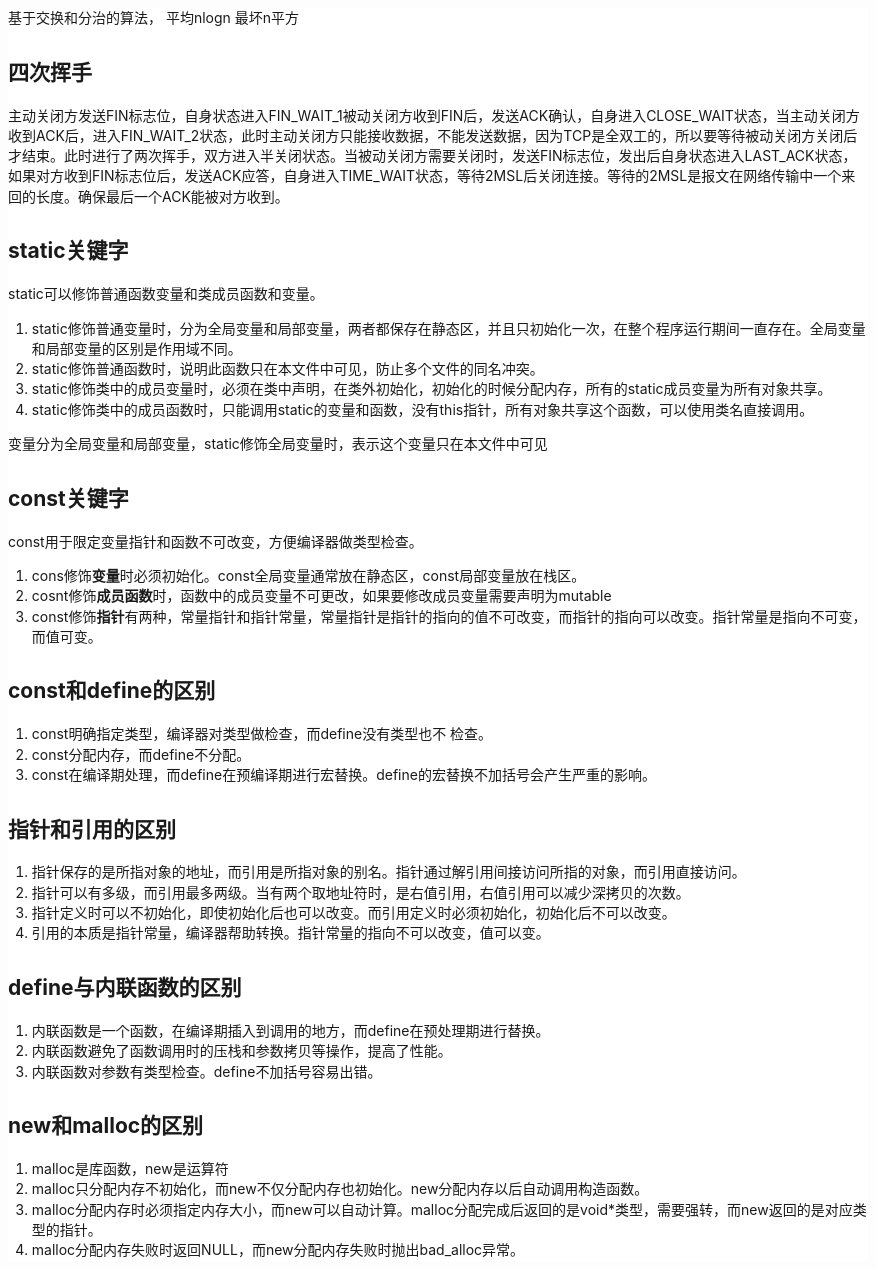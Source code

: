基于交换和分治的算法， 平均nlogn 最坏n平方

## 四次挥手

主动关闭方发送FIN标志位，自身状态进入FIN_WAIT_1被动关闭方收到FIN后，发送ACK确认，自身进入CLOSE_WAIT状态，当主动关闭方收到ACK后，进入FIN_WAIT_2状态，此时主动关闭方只能接收数据，不能发送数据，因为TCP是全双工的，所以要等待被动关闭方关闭后才结束。此时进行了两次挥手，双方进入半关闭状态。当被动关闭方需要关闭时，发送FIN标志位，发出后自身状态进入LAST_ACK状态，如果对方收到FIN标志位后，发送ACK应答，自身进入TIME_WAIT状态，等待2MSL后关闭连接。等待的2MSL是报文在网络传输中一个来回的长度。确保最后一个ACK能被对方收到。

## static关键字

static可以修饰普通函数变量和类成员函数和变量。

1.  static修饰普通变量时，分为全局变量和局部变量，两者都保存在静态区，并且只初始化一次，在整个程序运行期间一直存在。全局变量和局部变量的区别是作用域不同。
2.  static修饰普通函数时，说明此函数只在本文件中可见，防止多个文件的同名冲突。
3.  static修饰类中的成员变量时，必须在类中声明，在类外初始化，初始化的时候分配内存，所有的static成员变量为所有对象共享。
4.  static修饰类中的成员函数时，只能调用static的变量和函数，没有this指针，所有对象共享这个函数，可以使用类名直接调用。



变量分为全局变量和局部变量，static修饰全局变量时，表示这个变量只在本文件中可见

## const关键字

const用于限定变量指针和函数不可改变，方便编译器做类型检查。

1.  cons修饰**变量**时必须初始化。const全局变量通常放在静态区，const局部变量放在栈区。
2.  cosnt修饰**成员函数**时，函数中的成员变量不可更改，如果要修改成员变量需要声明为mutable
3.  const修饰**指针**有两种，常量指针和指针常量，常量指针是指针的指向的值不可改变，而指针的指向可以改变。指针常量是指向不可变，而值可变。

## const和define的区别

1.  const明确指定类型，编译器对类型做检查，而define没有类型也不 检查。
2.  const分配内存，而define不分配。
3.  const在编译期处理，而define在预编译期进行宏替换。define的宏替换不加括号会产生严重的影响。

## 指针和引用的区别

1.  指针保存的是所指对象的地址，而引用是所指对象的别名。指针通过解引用间接访问所指的对象，而引用直接访问。
2.  指针可以有多级，而引用最多两级。当有两个取地址符时，是右值引用，右值引用可以减少深拷贝的次数。
3.  指针定义时可以不初始化，即使初始化后也可以改变。而引用定义时必须初始化，初始化后不可以改变。
4.  引用的本质是指针常量，编译器帮助转换。指针常量的指向不可以改变，值可以变。

## define与内联函数的区别

1.  内联函数是一个函数，在编译期插入到调用的地方，而define在预处理期进行替换。
2.  内联函数避免了函数调用时的压栈和参数拷贝等操作，提高了性能。
3.  内联函数对参数有类型检查。define不加括号容易出错。

## new和malloc的区别

1.  malloc是库函数，new是运算符
2.  malloc只分配内存不初始化，而new不仅分配内存也初始化。new分配内存以后自动调用构造函数。
3.  malloc分配内存时必须指定内存大小，而new可以自动计算。malloc分配完成后返回的是void*类型，需要强转，而new返回的是对应类型的指针。
4.  malloc分配内存失败时返回NULL，而new分配内存失败时抛出bad_alloc异常。
